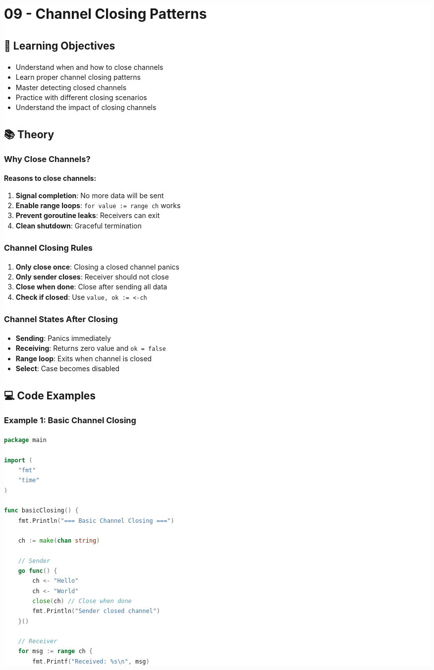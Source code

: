 # 09 - Channel Closing Patterns

## 🎯 Learning Objectives
- Understand when and how to close channels
- Learn proper channel closing patterns
- Master detecting closed channels
- Practice with different closing scenarios
- Understand the impact of closing channels

## 📚 Theory

### Why Close Channels?

**Reasons to close channels:**
1. **Signal completion**: No more data will be sent
2. **Enable range loops**: `for value := range ch` works
3. **Prevent goroutine leaks**: Receivers can exit
4. **Clean shutdown**: Graceful termination

### Channel Closing Rules

1. **Only close once**: Closing a closed channel panics
2. **Only sender closes**: Receiver should not close
3. **Close when done**: Close after sending all data
4. **Check if closed**: Use `value, ok := <-ch`

### Channel States After Closing

- **Sending**: Panics immediately
- **Receiving**: Returns zero value and `ok = false`
- **Range loop**: Exits when channel is closed
- **Select**: Case becomes disabled

## 💻 Code Examples

### Example 1: Basic Channel Closing

```go
package main

import (
    "fmt"
    "time"
)

func basicClosing() {
    fmt.Println("=== Basic Channel Closing ===")
    
    ch := make(chan string)
    
    // Sender
    go func() {
        ch <- "Hello"
        ch <- "World"
        close(ch) // Close when done
        fmt.Println("Sender closed channel")
    }()
    
    // Receiver
    for msg := range ch {
        fmt.Printf("Received: %s\n", msg)
```